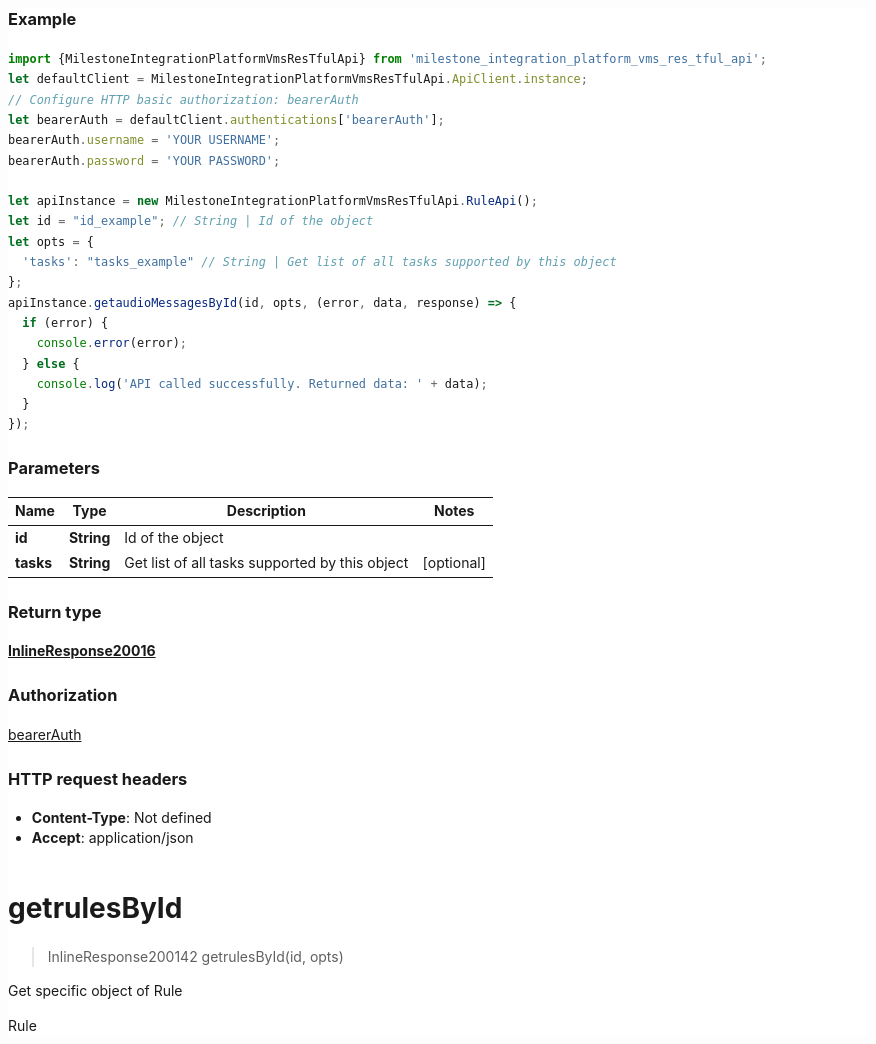 ### Example
```javascript
import {MilestoneIntegrationPlatformVmsResTfulApi} from 'milestone_integration_platform_vms_res_tful_api';
let defaultClient = MilestoneIntegrationPlatformVmsResTfulApi.ApiClient.instance;
// Configure HTTP basic authorization: bearerAuth
let bearerAuth = defaultClient.authentications['bearerAuth'];
bearerAuth.username = 'YOUR USERNAME';
bearerAuth.password = 'YOUR PASSWORD';

let apiInstance = new MilestoneIntegrationPlatformVmsResTfulApi.RuleApi();
let id = "id_example"; // String | Id of the object
let opts = { 
  'tasks': "tasks_example" // String | Get list of all tasks supported by this object
};
apiInstance.getaudioMessagesById(id, opts, (error, data, response) => {
  if (error) {
    console.error(error);
  } else {
    console.log('API called successfully. Returned data: ' + data);
  }
});
```

### Parameters

Name | Type | Description  | Notes
------------- | ------------- | ------------- | -------------
 **id** | **String**| Id of the object | 
 **tasks** | **String**| Get list of all tasks supported by this object | [optional] 

### Return type

[**InlineResponse20016**](InlineResponse20016.md)

### Authorization

[bearerAuth](../README.md#bearerAuth)

### HTTP request headers

 - **Content-Type**: Not defined
 - **Accept**: application/json

<a name="getrulesById"></a>
# **getrulesById**
> InlineResponse200142 getrulesById(id, opts)

Get specific object of Rule

Rule
